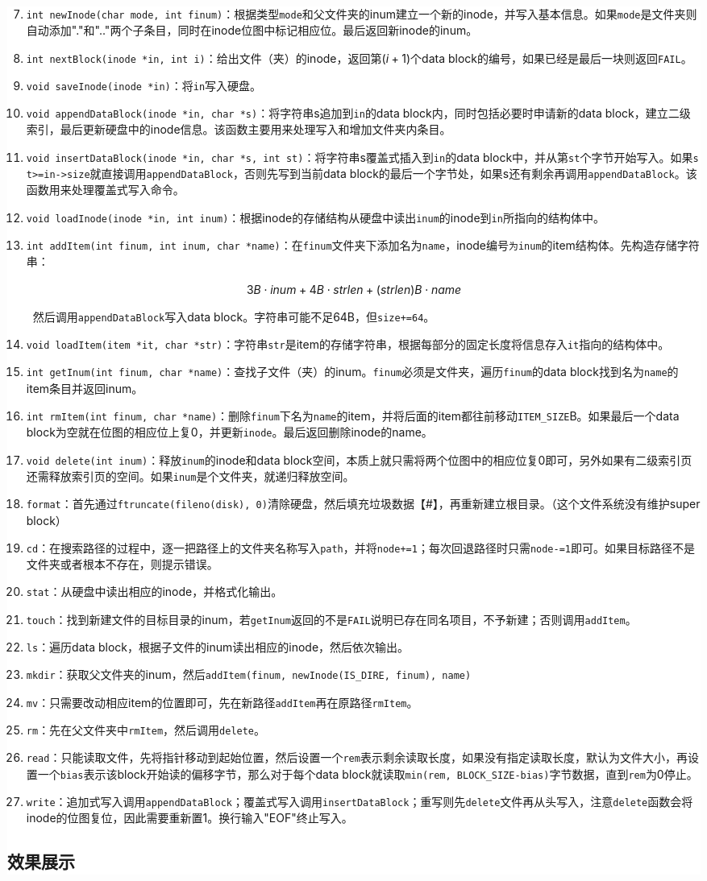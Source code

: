 7. `int newInode(char mode, int finum)`：根据类型`mode`和父文件夹的inum建立一个新的inode，并写入基本信息。如果`mode`是文件夹则自动添加"."和".."两个子条目，同时在inode位图中标记相应位。最后返回新inode的inum。

8. `int nextBlock(inode *in, int i)`：给出文件（夹）的inode，返回第$(i+1)$个data block的编号，如果已经是最后一块则返回`FAIL`。

9. `void saveInode(inode *in)`：将`in`写入硬盘。

10. `void appendDataBlock(inode *in, char *s)`：将字符串s追加到`in`的data block内，同时包括必要时申请新的data block，建立二级索引，最后更新硬盘中的inode信息。该函数主要用来处理写入和增加文件夹内条目。

11. `void insertDataBlock(inode *in, char *s, int st)`：将字符串s覆盖式插入到`in`的data block中，并从第`st`个字节开始写入。如果`st>=in->size`就直接调用`appendDataBlock`，否则先写到当前data block的最后一个字节处，如果s还有剩余再调用`appendDataBlock`。该函数用来处理覆盖式写入命令。

12. `void loadInode(inode *in, int inum)`：根据inode的存储结构从硬盘中读出`inum`的inode到`in`所指向的结构体中。

13. `int addItem(int finum, int inum, char *name)`：在`finum`文件夹下添加名为`name`，inode编号`为inum`的item结构体。先构造存储字符串：
    
   $$
   3B\cdot inum+4B\cdot strlen+ (strlen) B\cdot name
   $$

   $\qquad$然后调用`appendDataBlock`写入data block。字符串可能不足64B，但`size+=64`。

14. `void loadItem(item *it, char *str)`：字符串`str`是item的存储字符串，根据每部分的固定长度将信息存入`it`指向的结构体中。

15. `int getInum(int finum, char *name)`：查找子文件（夹）的inum。`finum`必须是文件夹，遍历`finum`的data block找到名为`name`的item条目并返回inum。

16. `int rmItem(int finum, char *name)`：删除`finum`下名为`name`的item，并将后面的item都往前移动`ITEM_SIZE`B。如果最后一个data block为空就在位图的相应位上复0，并更新`inode`。最后返回删除inode的name。

17. `void delete(int inum)`：释放`inum`的inode和data block空间，本质上就只需将两个位图中的相应位复0即可，另外如果有二级索引页还需释放索引页的空间。如果`inum`是个文件夹，就递归释放空间。

18. `format`：首先通过`ftruncate(fileno(disk), 0)`清除硬盘，然后填充垃圾数据【#】，再重新建立根目录。（这个文件系统没有维护super block）

19. `cd`：在搜索路径的过程中，逐一把路径上的文件夹名称写入`path`，并将`node+=1`；每次回退路径时只需`node-=1`即可。如果目标路径不是文件夹或者根本不存在，则提示错误。

20. `stat`：从硬盘中读出相应的inode，并格式化输出。

21. `touch`：找到新建文件的目标目录的inum，若`getInum`返回的不是`FAIL`说明已存在同名项目，不予新建；否则调用`addItem`。

22. `ls`：遍历data block，根据子文件的inum读出相应的inode，然后依次输出。

23. `mkdir`：获取父文件夹的inum，然后`addItem(finum, newInode(IS_DIRE, finum), name)`

24. `mv`：只需要改动相应item的位置即可，先在新路径`addItem`再在原路径`rmItem`。

25. `rm`：先在父文件夹中`rmItem`，然后调用`delete`。

26. `read`：只能读取文件，先将指针移动到起始位置，然后设置一个`rem`表示剩余读取长度，如果没有指定读取长度，默认为文件大小，再设置一个`bias`表示该block开始读的偏移字节，那么对于每个data block就读取`min(rem, BLOCK_SIZE-bias)`字节数据，直到`rem`为0停止。

27. `write`：追加式写入调用`appendDataBlock`；覆盖式写入调用`insertDataBlock`；重写则先`delete`文件再从头写入，注意`delete`函数会将inode的位图复位，因此需要重新置1。换行输入"EOF"终止写入。

## 效果展示
